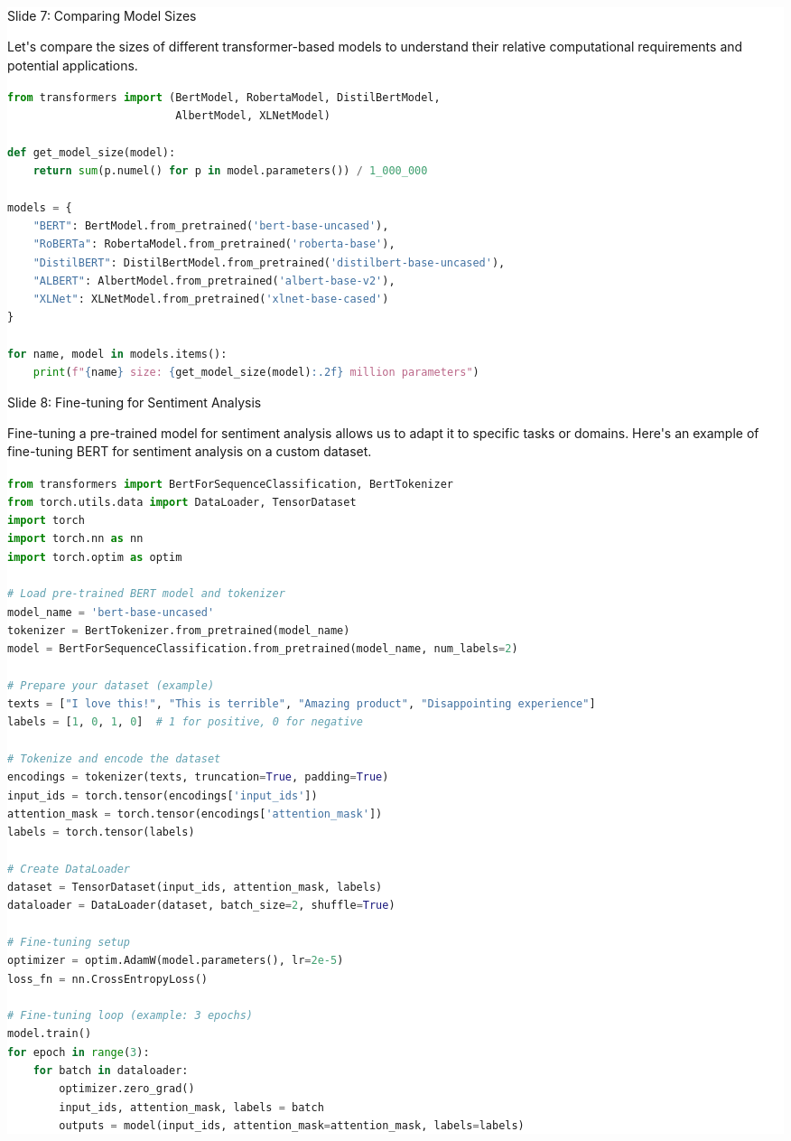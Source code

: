 Slide 7: Comparing Model Sizes

Let's compare the sizes of different transformer-based models to understand their relative computational requirements and potential applications.

```python
from transformers import (BertModel, RobertaModel, DistilBertModel,
                          AlbertModel, XLNetModel)

def get_model_size(model):
    return sum(p.numel() for p in model.parameters()) / 1_000_000

models = {
    "BERT": BertModel.from_pretrained('bert-base-uncased'),
    "RoBERTa": RobertaModel.from_pretrained('roberta-base'),
    "DistilBERT": DistilBertModel.from_pretrained('distilbert-base-uncased'),
    "ALBERT": AlbertModel.from_pretrained('albert-base-v2'),
    "XLNet": XLNetModel.from_pretrained('xlnet-base-cased')
}

for name, model in models.items():
    print(f"{name} size: {get_model_size(model):.2f} million parameters")
```

Slide 8: Fine-tuning for Sentiment Analysis

Fine-tuning a pre-trained model for sentiment analysis allows us to adapt it to specific tasks or domains. Here's an example of fine-tuning BERT for sentiment analysis on a custom dataset.

```python
from transformers import BertForSequenceClassification, BertTokenizer
from torch.utils.data import DataLoader, TensorDataset
import torch
import torch.nn as nn
import torch.optim as optim

# Load pre-trained BERT model and tokenizer
model_name = 'bert-base-uncased'
tokenizer = BertTokenizer.from_pretrained(model_name)
model = BertForSequenceClassification.from_pretrained(model_name, num_labels=2)

# Prepare your dataset (example)
texts = ["I love this!", "This is terrible", "Amazing product", "Disappointing experience"]
labels = [1, 0, 1, 0]  # 1 for positive, 0 for negative

# Tokenize and encode the dataset
encodings = tokenizer(texts, truncation=True, padding=True)
input_ids = torch.tensor(encodings['input_ids'])
attention_mask = torch.tensor(encodings['attention_mask'])
labels = torch.tensor(labels)

# Create DataLoader
dataset = TensorDataset(input_ids, attention_mask, labels)
dataloader = DataLoader(dataset, batch_size=2, shuffle=True)

# Fine-tuning setup
optimizer = optim.AdamW(model.parameters(), lr=2e-5)
loss_fn = nn.CrossEntropyLoss()

# Fine-tuning loop (example: 3 epochs)
model.train()
for epoch in range(3):
    for batch in dataloader:
        optimizer.zero_grad()
        input_ids, attention_mask, labels = batch
        outputs = model(input_ids, attention_mask=attention_mask, labels=labels)
```
